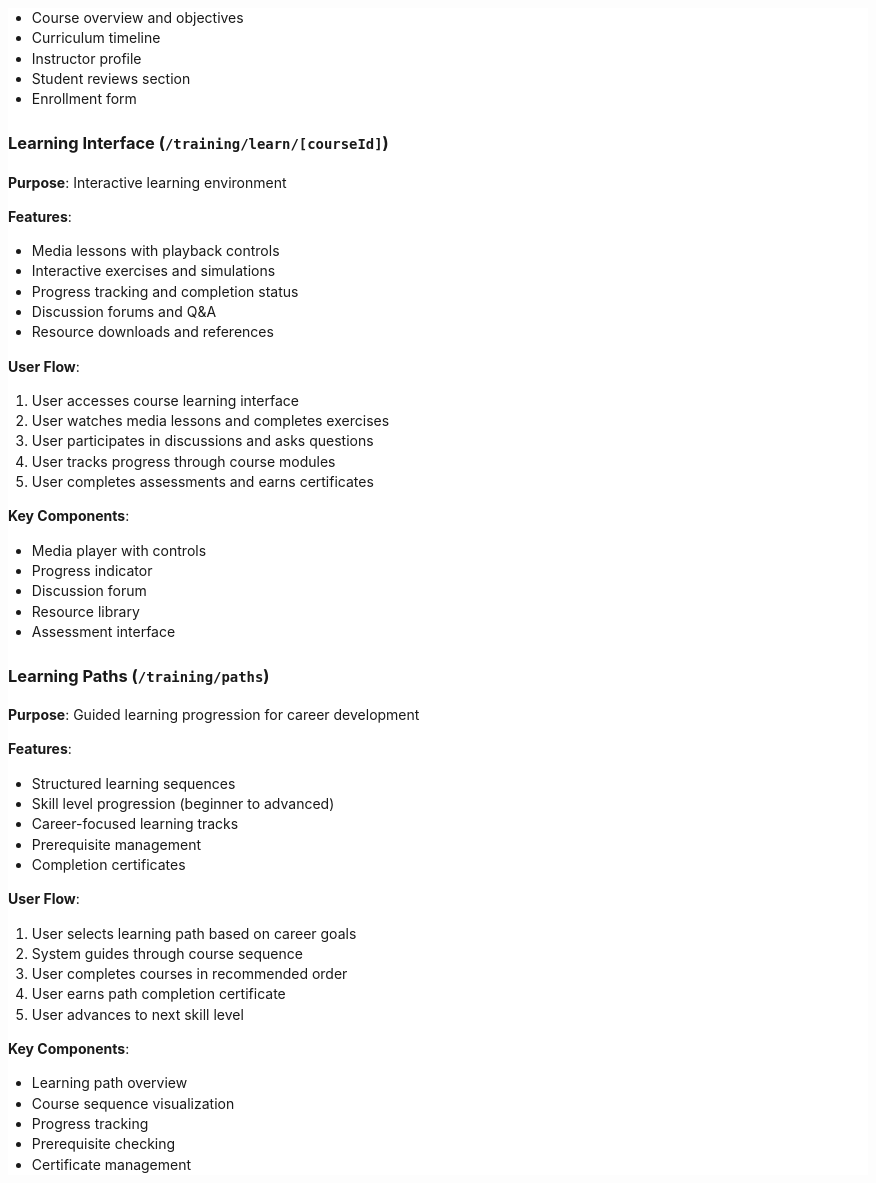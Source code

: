 - Course overview and objectives
- Curriculum timeline
- Instructor profile
- Student reviews section
- Enrollment form

### Learning Interface (`/training/learn/[courseId]`)

**Purpose**: Interactive learning environment

**Features**:

- Media lessons with playback controls
- Interactive exercises and simulations
- Progress tracking and completion status
- Discussion forums and Q&A
- Resource downloads and references

**User Flow**:

1. User accesses course learning interface
2. User watches media lessons and completes exercises
3. User participates in discussions and asks questions
4. User tracks progress through course modules
5. User completes assessments and earns certificates

**Key Components**:

- Media player with controls
- Progress indicator
- Discussion forum
- Resource library
- Assessment interface

### Learning Paths (`/training/paths`)

**Purpose**: Guided learning progression for career development

**Features**:

- Structured learning sequences
- Skill level progression (beginner to advanced)
- Career-focused learning tracks
- Prerequisite management
- Completion certificates

**User Flow**:

1. User selects learning path based on career goals
2. System guides through course sequence
3. User completes courses in recommended order
4. User earns path completion certificate
5. User advances to next skill level

**Key Components**:

- Learning path overview
- Course sequence visualization
- Progress tracking
- Prerequisite checking
- Certificate management
